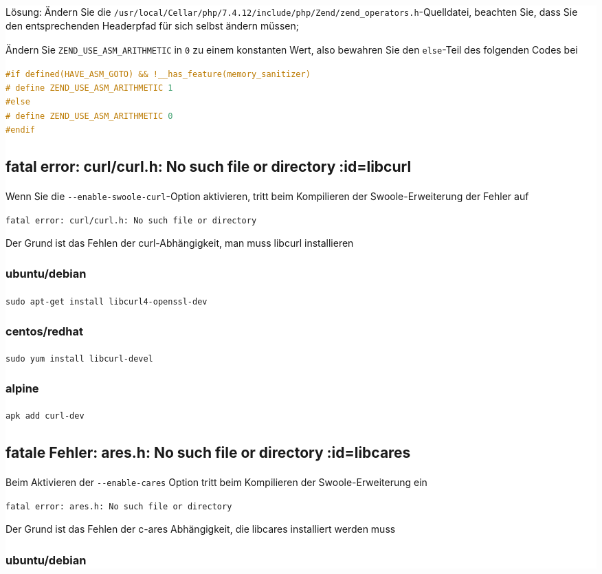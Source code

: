 Lösung: Ändern Sie die `/usr/local/Cellar/php/7.4.12/include/php/Zend/zend_operators.h`-Quelldatei, beachten Sie, dass Sie den entsprechenden Headerpfad für sich selbst ändern müssen;

Ändern Sie `ZEND_USE_ASM_ARITHMETIC` in `0` zu einem konstanten Wert, also bewahren Sie den `else`-Teil des folgenden Codes bei

```c
#if defined(HAVE_ASM_GOTO) && !__has_feature(memory_sanitizer)
# define ZEND_USE_ASM_ARITHMETIC 1
#else
# define ZEND_USE_ASM_ARITHMETIC 0
#endif
```


## fatal error: curl/curl.h: No such file or directory :id=libcurl

Wenn Sie die `--enable-swoole-curl`-Option aktivieren, tritt beim Kompilieren der Swoole-Erweiterung der Fehler auf

```bash
fatal error: curl/curl.h: No such file or directory
```

Der Grund ist das Fehlen der curl-Abhängigkeit, man muss libcurl installieren


### ubuntu/debian

```shell
sudo apt-get install libcurl4-openssl-dev
```
### centos/redhat

```shell
sudo yum install libcurl-devel
```

### alpine

```shell
apk add curl-dev
```

## fatale Fehler: ares.h: No such file or directory :id=libcares

Beim Aktivieren der `--enable-cares` Option tritt beim Kompilieren der Swoole-Erweiterung ein

```bash
fatal error: ares.h: No such file or directory
```

Der Grund ist das Fehlen der c-ares Abhängigkeit, die libcares installiert werden muss

### ubuntu/debian
